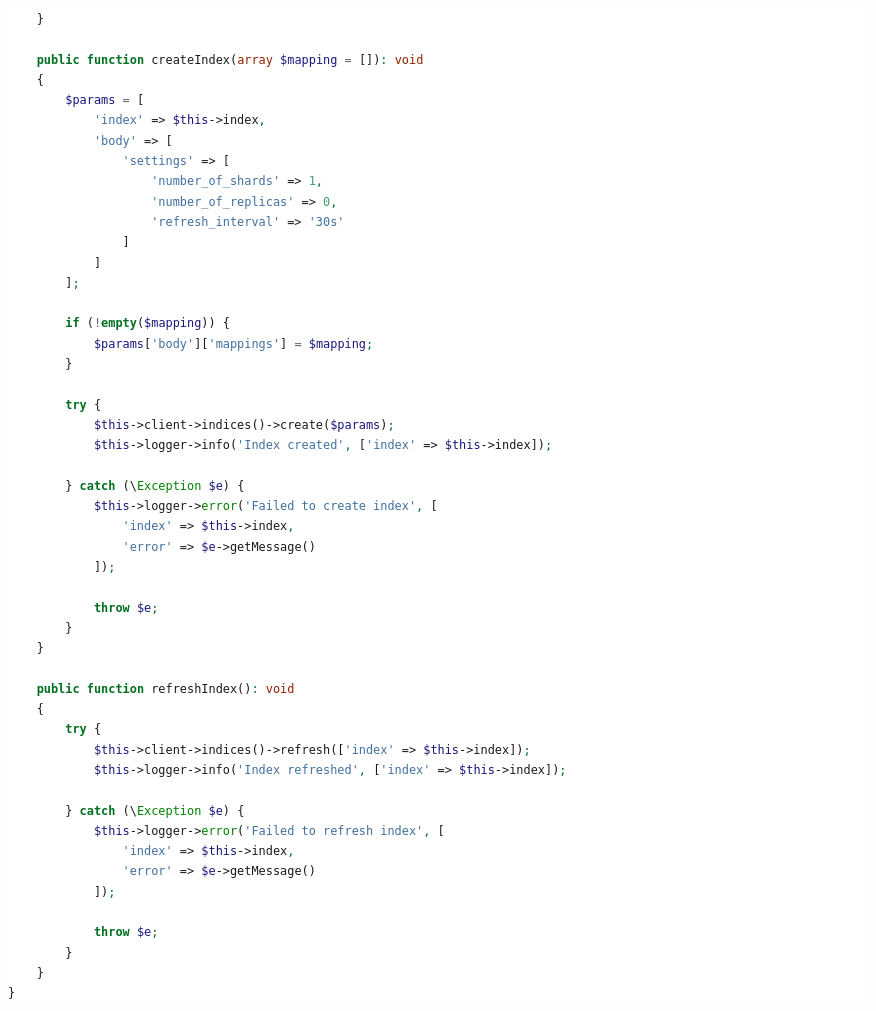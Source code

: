 ```php
    }

    public function createIndex(array $mapping = []): void
    {
        $params = [
            'index' => $this->index,
            'body' => [
                'settings' => [
                    'number_of_shards' => 1,
                    'number_of_replicas' => 0,
                    'refresh_interval' => '30s'
                ]
            ]
        ];

        if (!empty($mapping)) {
            $params['body']['mappings'] = $mapping;
        }

        try {
            $this->client->indices()->create($params);
            $this->logger->info('Index created', ['index' => $this->index]);

        } catch (\Exception $e) {
            $this->logger->error('Failed to create index', [
                'index' => $this->index,
                'error' => $e->getMessage()
            ]);

            throw $e;
        }
    }

    public function refreshIndex(): void
    {
        try {
            $this->client->indices()->refresh(['index' => $this->index]);
            $this->logger->info('Index refreshed', ['index' => $this->index]);

        } catch (\Exception $e) {
            $this->logger->error('Failed to refresh index', [
                'index' => $this->index,
                'error' => $e->getMessage()
            ]);

            throw $e;
        }
    }
}
```

